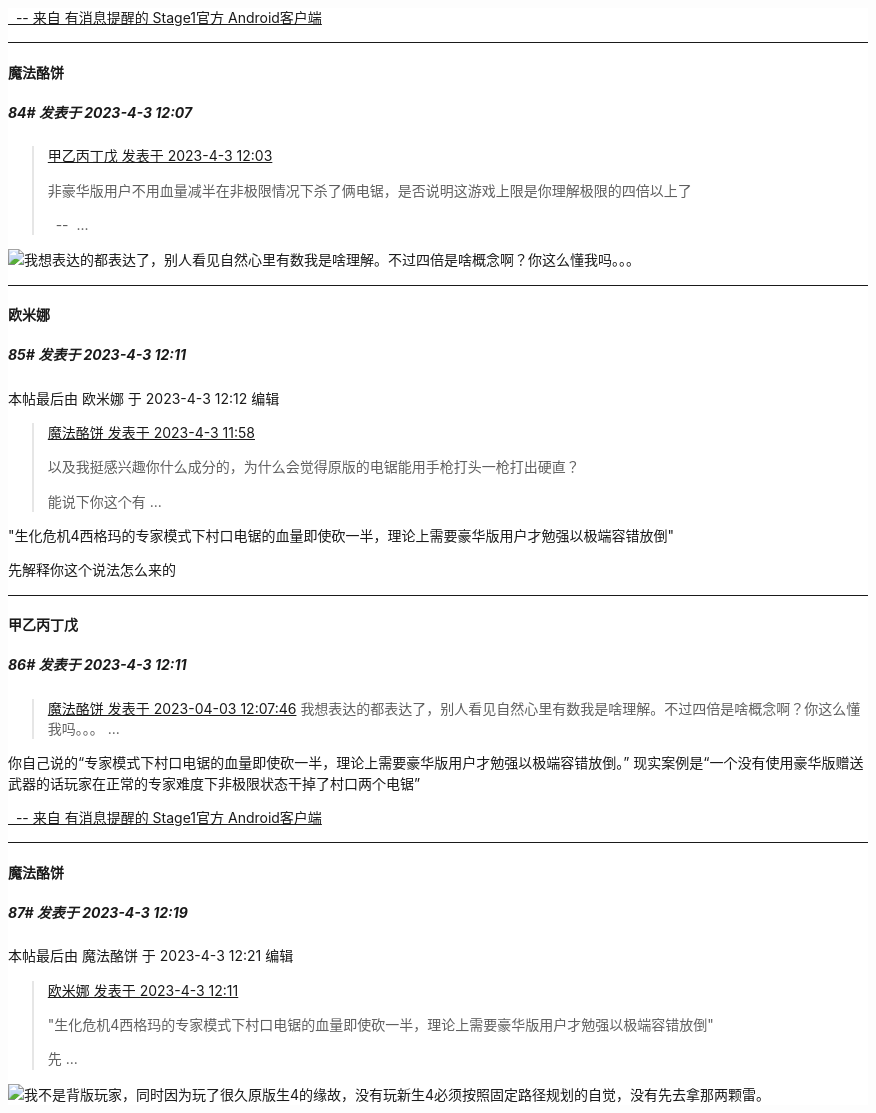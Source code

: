 [  -- 来自 有消息提醒的 Stage1官方 Android客户端](https://www.coolapk.com/apk/140634)

*****

####  魔法酪饼  
##### 84#       发表于 2023-4-3 12:07

<blockquote><a href="httphttps://bbs.saraba1st.com/2b/forum.php?mod=redirect&amp;goto=findpost&amp;pid=60316121&amp;ptid=2126952" target="_blank">甲乙丙丁戊 发表于 2023-4-3 12:03</a>

非豪华版用户不用血量减半在非极限情况下杀了俩电锯，是否说明这游戏上限是你理解极限的四倍以上了

  --  ...</blockquote>
<img src="https://static.saraba1st.com/image/smiley/face2017/033.png" referrerpolicy="no-referrer">我想表达的都表达了，别人看见自然心里有数我是啥理解。不过四倍是啥概念啊？你这么懂我吗。。。

*****

####  欧米娜  
##### 85#       发表于 2023-4-3 12:11

 本帖最后由 欧米娜 于 2023-4-3 12:12 编辑 
<blockquote><a href="httphttps://bbs.saraba1st.com/2b/forum.php?mod=redirect&amp;goto=findpost&amp;pid=60316035&amp;ptid=2126952" target="_blank">魔法酪饼 发表于 2023-4-3 11:58</a>

以及我挺感兴趣你什么成分的，为什么会觉得原版的电锯能用手枪打头一枪打出硬直？

能说下你这个有 ...</blockquote>
"生化危机4西格玛的专家模式下村口电锯的血量即使砍一半，理论上需要豪华版用户才勉强以极端容错放倒"

先解释你这个说法怎么来的

*****

####  甲乙丙丁戊  
##### 86#       发表于 2023-4-3 12:11

<blockquote><a href="httphttps://bbs.saraba1st.com/2b/forum.php?mod=redirect&amp;goto=findpost&amp;pid=60316182&amp;ptid=2126952" target="_blank">魔法酪饼 发表于 2023-04-03 12:07:46</a>
我想表达的都表达了，别人看见自然心里有数我是啥理解。不过四倍是啥概念啊？你这么懂我吗。。。 ...</blockquote>你自己说的“专家模式下村口电锯的血量即使砍一半，理论上需要豪华版用户才勉强以极端容错放倒。”
现实案例是“一个没有使用豪华版赠送武器的话玩家在正常的专家难度下非极限状态干掉了村口两个电锯”

[  -- 来自 有消息提醒的 Stage1官方 Android客户端](https://www.coolapk.com/apk/140634)

*****

####  魔法酪饼  
##### 87#       发表于 2023-4-3 12:19

 本帖最后由 魔法酪饼 于 2023-4-3 12:21 编辑 
<blockquote><a href="httphttps://bbs.saraba1st.com/2b/forum.php?mod=redirect&amp;goto=findpost&amp;pid=60316252&amp;ptid=2126952" target="_blank">欧米娜 发表于 2023-4-3 12:11</a>

"生化危机4西格玛的专家模式下村口电锯的血量即使砍一半，理论上需要豪华版用户才勉强以极端容错放倒"

先 ...</blockquote>
<img src="https://static.saraba1st.com/image/smiley/face2017/002.png" referrerpolicy="no-referrer">我不是背版玩家，同时因为玩了很久原版生4的缘故，没有玩新生4必须按照固定路径规划的自觉，没有先去拿那两颗雷。

